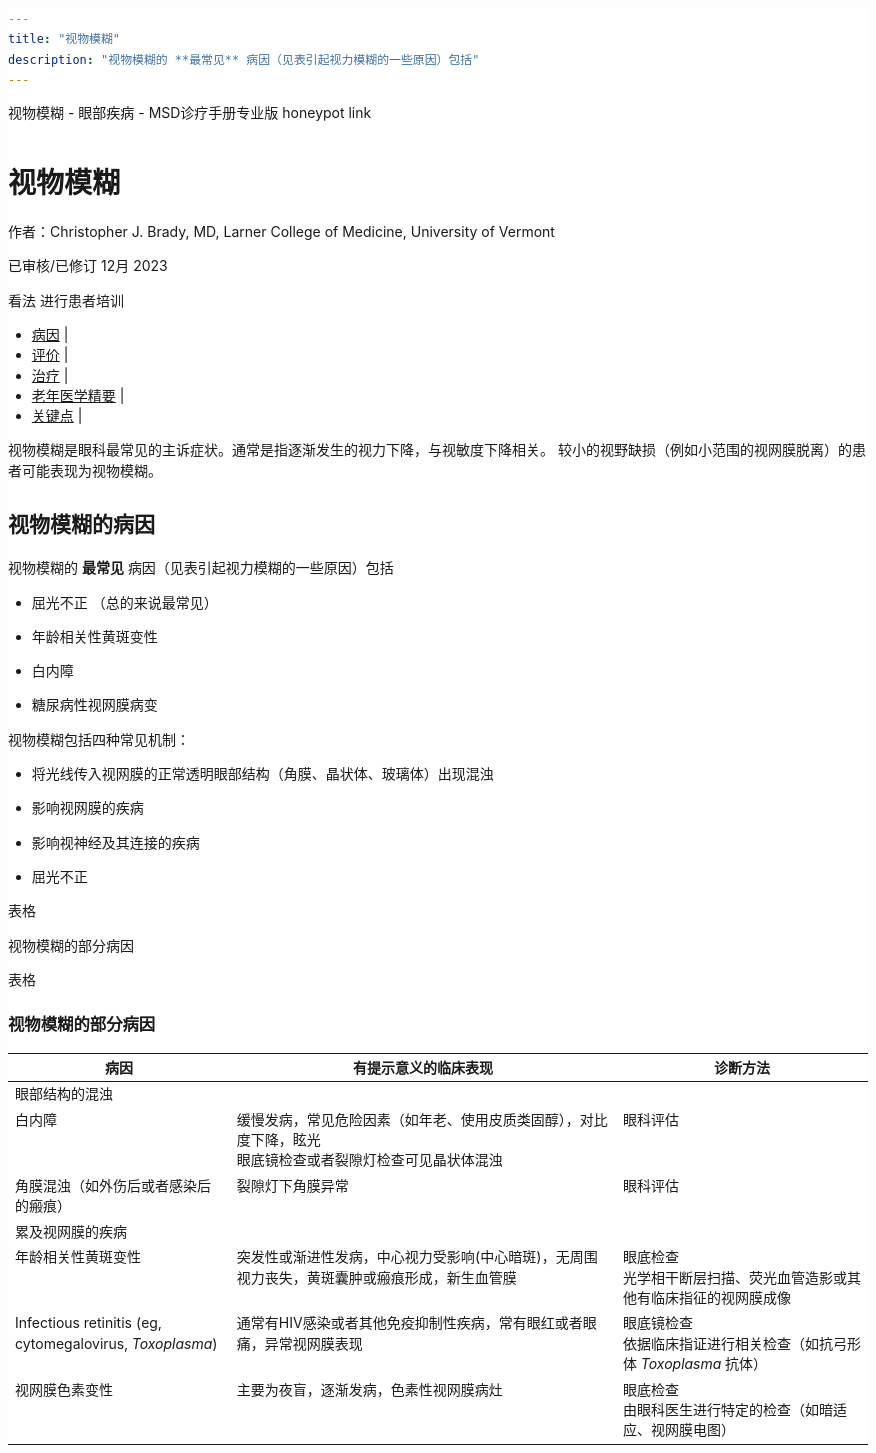 ```yaml
---
title: "视物模糊"
description: "视物模糊的 **最常见** 病因（见表引起视力模糊的一些原因）包括"
---
```


﻿视物模糊 \- 眼部疾病 \- MSD诊疗手册专业版 honeypot link

# 视物模糊

作者：Christopher J. Brady, MD, Larner College of Medicine, University of Vermont

已审核/已修订 12月 2023

看法 进行患者培训

- [病因](#病因_v951792_zh) \|
- [评价](#评价_v951920_zh) \|
- [治疗](#治疗_v952079_zh) \|
- [老年医学精要](#老年医学精要_v952082_zh) \|
- [关键点](#关键点_v952085_zh) \|

视物模糊是眼科最常见的主诉症状。通常是指逐渐发生的视力下降，与视敏度下降相关。 较小的视野缺损（例如小范围的视网膜脱离）的患者可能表现为视物模糊。

## 视物模糊的病因

视物模糊的 **最常见** 病因（见表引起视力模糊的一些原因）包括

- 屈光不正 （总的来说最常见）

- 年龄相关性黄斑变性

- 白内障

- 糖尿病性视网膜病变


视物模糊包括四种常见机制：

- 将光线传入视网膜的正常透明眼部结构（角膜、晶状体、玻璃体）出现混浊

- 影响视网膜的疾病

- 影响视神经及其连接的疾病

- 屈光不正


表格

视物模糊的部分病因

表格

### 视物模糊的部分病因

| 病因 | 有提示意义的临床表现 | 诊断方法 |
| --- | --- | --- |
| 眼部结构的混浊 |
| 白内障 | 缓慢发病，常见危险因素（如年老、使用皮质类固醇），对比度下降，眩光<br>眼底镜检查或者裂隙灯检查可见晶状体混浊 | 眼科评估 |
| 角膜混浊（如外伤后或者感染后的瘢痕） | 裂隙灯下角膜异常 | 眼科评估 |
| 累及视网膜的疾病 |
| 年龄相关性黄斑变性 | 突发性或渐进性发病，中心视力受影响(中心暗斑)，无周围视力丧失，黄斑囊肿或瘢痕形成，新生血管膜 | 眼底检查<br>光学相干断层扫描、荧光血管造影或其他有临床指征的视网膜成像 |
| Infectious retinitis (eg, cytomegalovirus, _Toxoplasma_) | 通常有HIV感染或者其他免疫抑制性疾病，常有眼红或者眼痛，异常视网膜表现 | 眼底镜检查<br>依据临床指证进行相关检查（如抗弓形体 _Toxoplasma_ 抗体） |
| 视网膜色素变性 | 主要为夜盲，逐渐发病，色素性视网膜病灶 | 眼底检查<br>由眼科医生进行特定的检查（如暗适应、视网膜电图） |